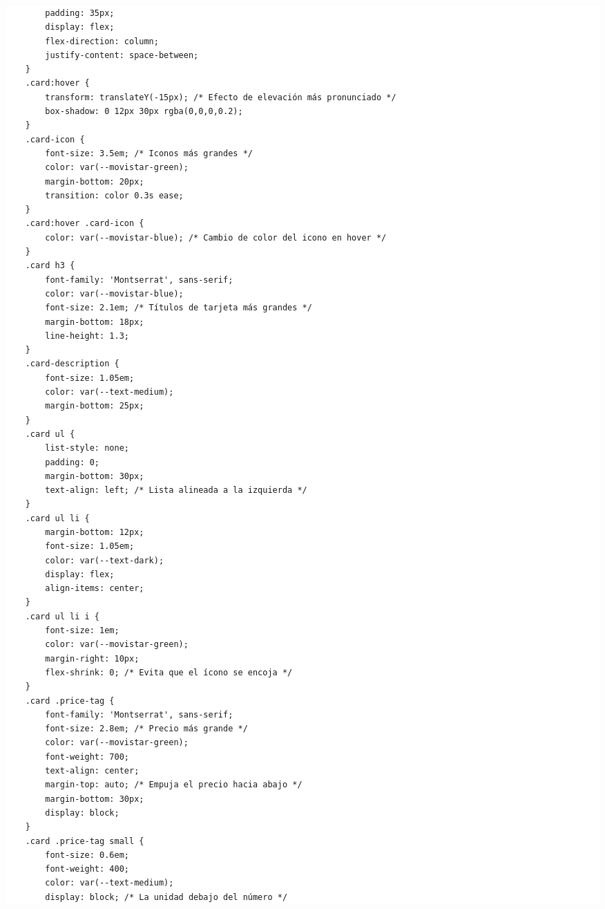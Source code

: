             padding: 35px;
            display: flex;
            flex-direction: column;
            justify-content: space-between;
        }
        .card:hover {
            transform: translateY(-15px); /* Efecto de elevación más pronunciado */
            box-shadow: 0 12px 30px rgba(0,0,0,0.2);
        }
        .card-icon {
            font-size: 3.5em; /* Iconos más grandes */
            color: var(--movistar-green);
            margin-bottom: 20px;
            transition: color 0.3s ease;
        }
        .card:hover .card-icon {
            color: var(--movistar-blue); /* Cambio de color del icono en hover */
        }
        .card h3 {
            font-family: 'Montserrat', sans-serif;
            color: var(--movistar-blue);
            font-size: 2.1em; /* Títulos de tarjeta más grandes */
            margin-bottom: 18px;
            line-height: 1.3;
        }
        .card-description {
            font-size: 1.05em;
            color: var(--text-medium);
            margin-bottom: 25px;
        }
        .card ul {
            list-style: none;
            padding: 0;
            margin-bottom: 30px;
            text-align: left; /* Lista alineada a la izquierda */
        }
        .card ul li {
            margin-bottom: 12px;
            font-size: 1.05em;
            color: var(--text-dark);
            display: flex;
            align-items: center;
        }
        .card ul li i {
            font-size: 1em;
            color: var(--movistar-green);
            margin-right: 10px;
            flex-shrink: 0; /* Evita que el ícono se encoja */
        }
        .card .price-tag {
            font-family: 'Montserrat', sans-serif;
            font-size: 2.8em; /* Precio más grande */
            color: var(--movistar-green);
            font-weight: 700;
            text-align: center;
            margin-top: auto; /* Empuja el precio hacia abajo */
            margin-bottom: 30px;
            display: block;
        }
        .card .price-tag small {
            font-size: 0.6em;
            font-weight: 400;
            color: var(--text-medium);
            display: block; /* La unidad debajo del número */